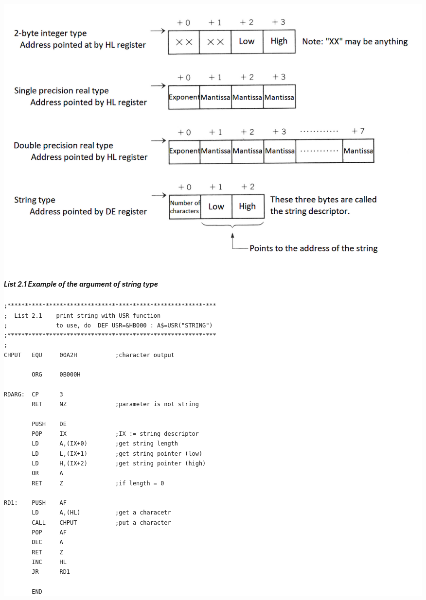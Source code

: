 ![Figure 2.13](https://raw.githubusercontent.com/Konamiman/MSX2-Technical-Handbook/master/pics/Figure%202.13.png)

##### _List 2.1  Example of the argument of string type_

```
;************************************************************
;  List 2.1    print string with USR function
;              to use, do  DEF USR=&HB000 : A$=USR("STRING")
;************************************************************
;
CHPUT   EQU     00A2H           ;character output

        ORG     0B000H

RDARG:  CP      3
        RET     NZ              ;parameter is not string

        PUSH    DE
        POP     IX              ;IX := string descriptor
        LD      A,(IX+0)        ;get string length
        LD      L,(IX+1)        ;get string pointer (low)
        LD      H,(IX+2)        ;get string pointer (high)
        OR      A
        RET     Z               ;if length = 0

RD1:    PUSH    AF
        LD      A,(HL)          ;get a characetr
        CALL    CHPUT           ;put a character
        POP     AF
        DEC     A
        RET     Z
        INC     HL
        JR      RD1

        END
```
